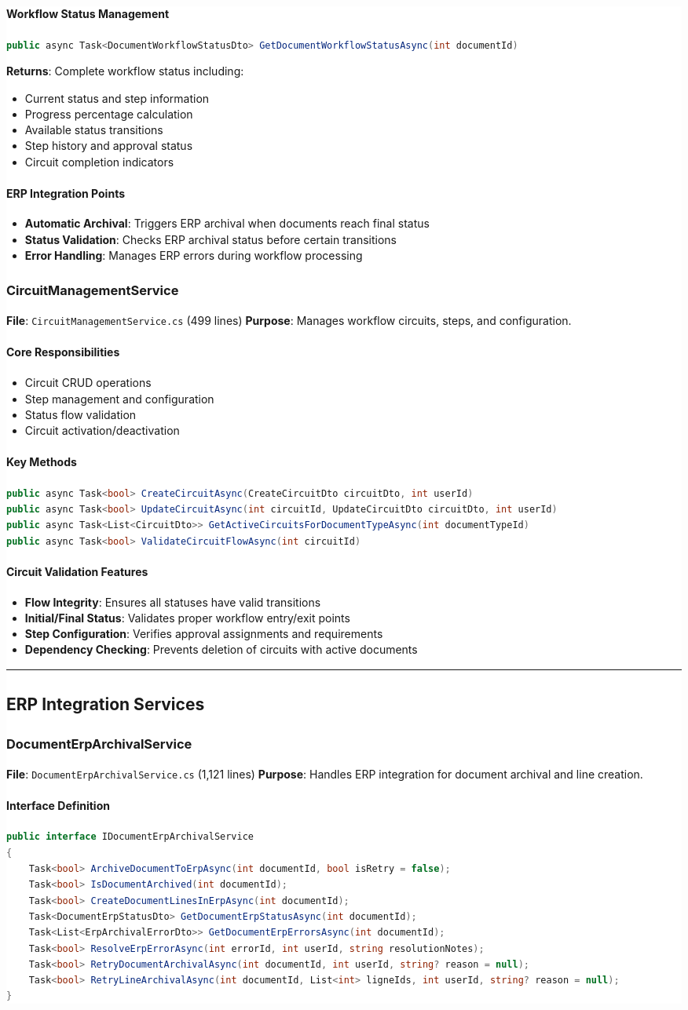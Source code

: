 #### Workflow Status Management
```csharp
public async Task<DocumentWorkflowStatusDto> GetDocumentWorkflowStatusAsync(int documentId)
```
**Returns**: Complete workflow status including:
- Current status and step information
- Progress percentage calculation
- Available status transitions
- Step history and approval status
- Circuit completion indicators

#### ERP Integration Points
- **Automatic Archival**: Triggers ERP archival when documents reach final status
- **Status Validation**: Checks ERP archival status before certain transitions
- **Error Handling**: Manages ERP errors during workflow processing

### CircuitManagementService
**File**: `CircuitManagementService.cs` (499 lines)
**Purpose**: Manages workflow circuits, steps, and configuration.

#### Core Responsibilities
- Circuit CRUD operations
- Step management and configuration
- Status flow validation
- Circuit activation/deactivation

#### Key Methods
```csharp
public async Task<bool> CreateCircuitAsync(CreateCircuitDto circuitDto, int userId)
public async Task<bool> UpdateCircuitAsync(int circuitId, UpdateCircuitDto circuitDto, int userId)
public async Task<List<CircuitDto>> GetActiveCircuitsForDocumentTypeAsync(int documentTypeId)
public async Task<bool> ValidateCircuitFlowAsync(int circuitId)
```

#### Circuit Validation Features
- **Flow Integrity**: Ensures all statuses have valid transitions
- **Initial/Final Status**: Validates proper workflow entry/exit points
- **Step Configuration**: Verifies approval assignments and requirements
- **Dependency Checking**: Prevents deletion of circuits with active documents

---

## ERP Integration Services

### DocumentErpArchivalService
**File**: `DocumentErpArchivalService.cs` (1,121 lines)
**Purpose**: Handles ERP integration for document archival and line creation.

#### Interface Definition
```csharp
public interface IDocumentErpArchivalService
{
    Task<bool> ArchiveDocumentToErpAsync(int documentId, bool isRetry = false);
    Task<bool> IsDocumentArchived(int documentId);
    Task<bool> CreateDocumentLinesInErpAsync(int documentId);
    Task<DocumentErpStatusDto> GetDocumentErpStatusAsync(int documentId);
    Task<List<ErpArchivalErrorDto>> GetDocumentErpErrorsAsync(int documentId);
    Task<bool> ResolveErpErrorAsync(int errorId, int userId, string resolutionNotes);
    Task<bool> RetryDocumentArchivalAsync(int documentId, int userId, string? reason = null);
    Task<bool> RetryLineArchivalAsync(int documentId, List<int> ligneIds, int userId, string? reason = null);
}
```
